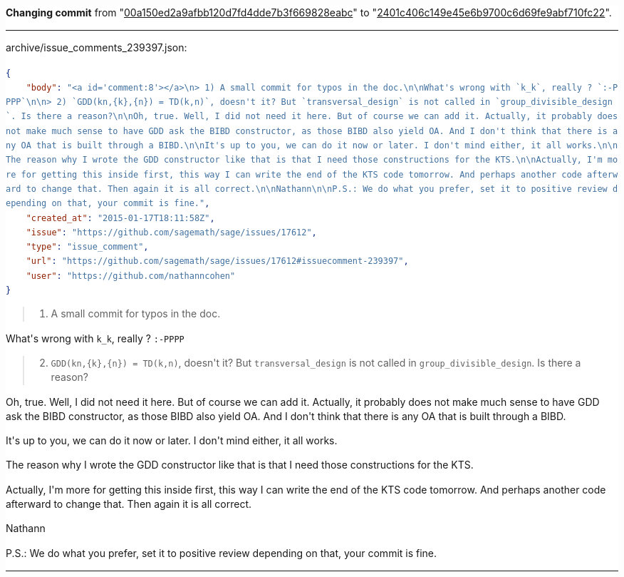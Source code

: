 **Changing commit** from "[00a150ed2a9afbb120d7fd4dde7b3f669828eabc](https://github.com/sagemath/sagetrac-mirror/commit/00a150ed2a9afbb120d7fd4dde7b3f669828eabc)" to "[2401c406c149e45e6b9700c6d69fe9abf710fc22](https://github.com/sagemath/sagetrac-mirror/commit/2401c406c149e45e6b9700c6d69fe9abf710fc22)".



---

archive/issue_comments_239397.json:
```json
{
    "body": "<a id='comment:8'></a>\n> 1) A small commit for typos in the doc.\n\nWhat's wrong with `k_k`, really ? `:-PPPP`\n\n> 2) `GDD(kn,{k},{n}) = TD(k,n)`, doesn't it? But `transversal_design` is not called in `group_divisible_design`. Is there a reason?\n\nOh, true. Well, I did not need it here. But of course we can add it. Actually, it probably does not make much sense to have GDD ask the BIBD constructor, as those BIBD also yield OA. And I don't think that there is any OA that is built through a BIBD.\n\nIt's up to you, we can do it now or later. I don't mind either, it all works.\n\nThe reason why I wrote the GDD constructor like that is that I need those constructions for the KTS.\n\nActually, I'm more for getting this inside first, this way I can write the end of the KTS code tomorrow. And perhaps another code afterward to change that. Then again it is all correct.\n\nNathann\n\nP.S.: We do what you prefer, set it to positive review depending on that, your commit is fine.",
    "created_at": "2015-01-17T18:11:58Z",
    "issue": "https://github.com/sagemath/sage/issues/17612",
    "type": "issue_comment",
    "url": "https://github.com/sagemath/sage/issues/17612#issuecomment-239397",
    "user": "https://github.com/nathanncohen"
}
```

<a id='comment:8'></a>
> 1) A small commit for typos in the doc.

What's wrong with `k_k`, really ? `:-PPPP`

> 2) `GDD(kn,{k},{n}) = TD(k,n)`, doesn't it? But `transversal_design` is not called in `group_divisible_design`. Is there a reason?

Oh, true. Well, I did not need it here. But of course we can add it. Actually, it probably does not make much sense to have GDD ask the BIBD constructor, as those BIBD also yield OA. And I don't think that there is any OA that is built through a BIBD.

It's up to you, we can do it now or later. I don't mind either, it all works.

The reason why I wrote the GDD constructor like that is that I need those constructions for the KTS.

Actually, I'm more for getting this inside first, this way I can write the end of the KTS code tomorrow. And perhaps another code afterward to change that. Then again it is all correct.

Nathann

P.S.: We do what you prefer, set it to positive review depending on that, your commit is fine.



---
